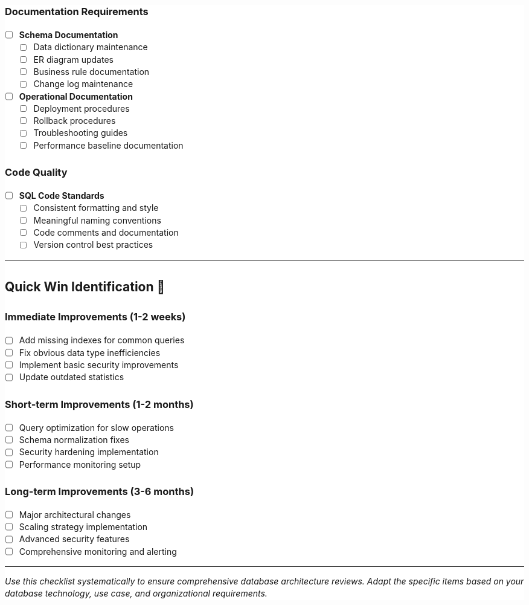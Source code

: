 ### Documentation Requirements
- [ ] **Schema Documentation**
  - [ ] Data dictionary maintenance
  - [ ] ER diagram updates
  - [ ] Business rule documentation
  - [ ] Change log maintenance

- [ ] **Operational Documentation**
  - [ ] Deployment procedures
  - [ ] Rollback procedures
  - [ ] Troubleshooting guides
  - [ ] Performance baseline documentation

### Code Quality
- [ ] **SQL Code Standards**
  - [ ] Consistent formatting and style
  - [ ] Meaningful naming conventions
  - [ ] Code comments and documentation
  - [ ] Version control best practices

---

## Quick Win Identification 🎯

### Immediate Improvements (1-2 weeks)
- [ ] Add missing indexes for common queries
- [ ] Fix obvious data type inefficiencies
- [ ] Implement basic security improvements
- [ ] Update outdated statistics

### Short-term Improvements (1-2 months)
- [ ] Query optimization for slow operations
- [ ] Schema normalization fixes
- [ ] Security hardening implementation
- [ ] Performance monitoring setup

### Long-term Improvements (3-6 months)
- [ ] Major architectural changes
- [ ] Scaling strategy implementation
- [ ] Advanced security features
- [ ] Comprehensive monitoring and alerting

---

*Use this checklist systematically to ensure comprehensive database architecture reviews. Adapt the specific items based on your database technology, use case, and organizational requirements.* 